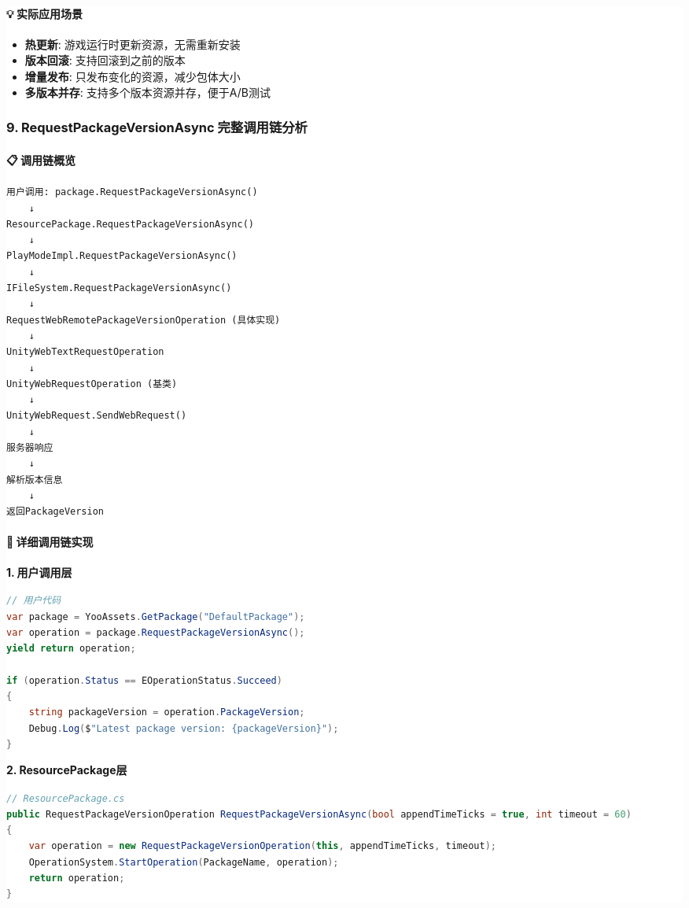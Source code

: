 #### 💡 实际应用场景
- **热更新**: 游戏运行时更新资源，无需重新安装
- **版本回滚**: 支持回滚到之前的版本
- **增量发布**: 只发布变化的资源，减少包体大小
- **多版本并存**: 支持多个版本资源并存，便于A/B测试

### 9. RequestPackageVersionAsync 完整调用链分析

#### 📋 调用链概览
```
用户调用: package.RequestPackageVersionAsync()
    ↓
ResourcePackage.RequestPackageVersionAsync()
    ↓
PlayModeImpl.RequestPackageVersionAsync()
    ↓
IFileSystem.RequestPackageVersionAsync()
    ↓
RequestWebRemotePackageVersionOperation (具体实现)
    ↓
UnityWebTextRequestOperation
    ↓
UnityWebRequestOperation (基类)
    ↓
UnityWebRequest.SendWebRequest()
    ↓
服务器响应
    ↓
解析版本信息
    ↓
返回PackageVersion
```

#### 🔄 详细调用链实现

**1. 用户调用层**
```csharp
// 用户代码
var package = YooAssets.GetPackage("DefaultPackage");
var operation = package.RequestPackageVersionAsync();
yield return operation;

if (operation.Status == EOperationStatus.Succeed)
{
    string packageVersion = operation.PackageVersion;
    Debug.Log($"Latest package version: {packageVersion}");
}
```

**2. ResourcePackage层**
```csharp
// ResourcePackage.cs
public RequestPackageVersionOperation RequestPackageVersionAsync(bool appendTimeTicks = true, int timeout = 60)
{
    var operation = new RequestPackageVersionOperation(this, appendTimeTicks, timeout);
    OperationSystem.StartOperation(PackageName, operation);
    return operation;
}
```
